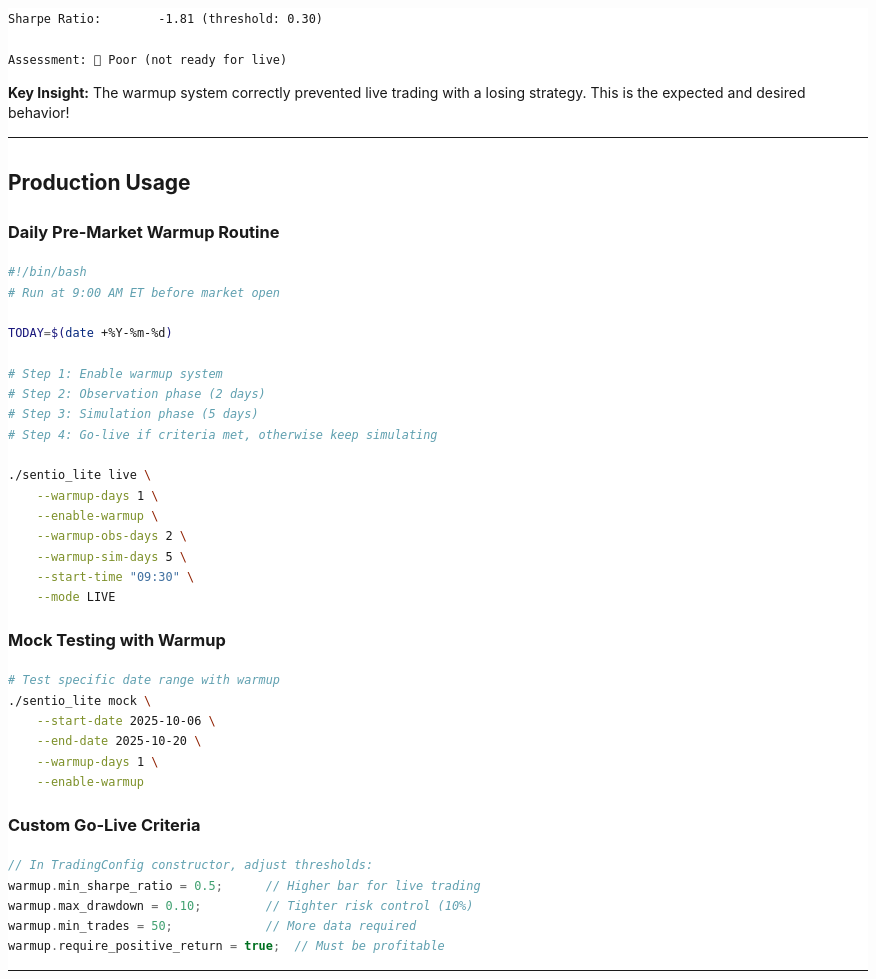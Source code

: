 ```
Sharpe Ratio:        -1.81 (threshold: 0.30)

Assessment: 🔴 Poor (not ready for live)
```

**Key Insight:** The warmup system correctly prevented live trading with a losing strategy. This is the expected and desired behavior!

---

## Production Usage

### Daily Pre-Market Warmup Routine

```bash
#!/bin/bash
# Run at 9:00 AM ET before market open

TODAY=$(date +%Y-%m-%d)

# Step 1: Enable warmup system
# Step 2: Observation phase (2 days)
# Step 3: Simulation phase (5 days)
# Step 4: Go-live if criteria met, otherwise keep simulating

./sentio_lite live \
    --warmup-days 1 \
    --enable-warmup \
    --warmup-obs-days 2 \
    --warmup-sim-days 5 \
    --start-time "09:30" \
    --mode LIVE
```

### Mock Testing with Warmup

```bash
# Test specific date range with warmup
./sentio_lite mock \
    --start-date 2025-10-06 \
    --end-date 2025-10-20 \
    --warmup-days 1 \
    --enable-warmup
```

### Custom Go-Live Criteria

```cpp
// In TradingConfig constructor, adjust thresholds:
warmup.min_sharpe_ratio = 0.5;      // Higher bar for live trading
warmup.max_drawdown = 0.10;         // Tighter risk control (10%)
warmup.min_trades = 50;             // More data required
warmup.require_positive_return = true;  // Must be profitable
```

---